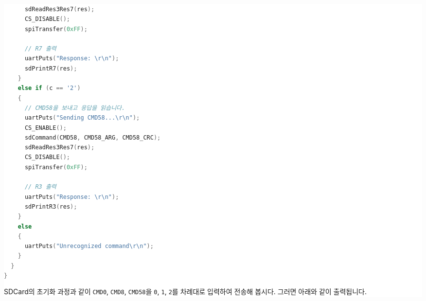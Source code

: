 ```c
      sdReadRes3Res7(res);
      CS_DISABLE();
      spiTransfer(0xFF);

      // R7 출력
      uartPuts("Response: \r\n");
      sdPrintR7(res);
    }
    else if (c == '2')
    {
      // CMD58을 보내고 응답을 읽습니다.
      uartPuts("Sending CMD58...\r\n");
      CS_ENABLE();
      sdCommand(CMD58, CMD58_ARG, CMD58_CRC);
      sdReadRes3Res7(res);
      CS_DISABLE();
      spiTransfer(0xFF);

      // R3 출력
      uartPuts("Response: \r\n");
      sdPrintR3(res);
    }
    else
    {
      uartPuts("Unrecognized command\r\n");
    }
  }
}
```

SDCard의 초기화 과정과 같이 `CMD0`, `CMD8`, `CMD58`을 `0`, `1`, `2`를 차례대로 입력하여 전송해 봅시다. 그러면 아래와 같이 출력됩니다.  